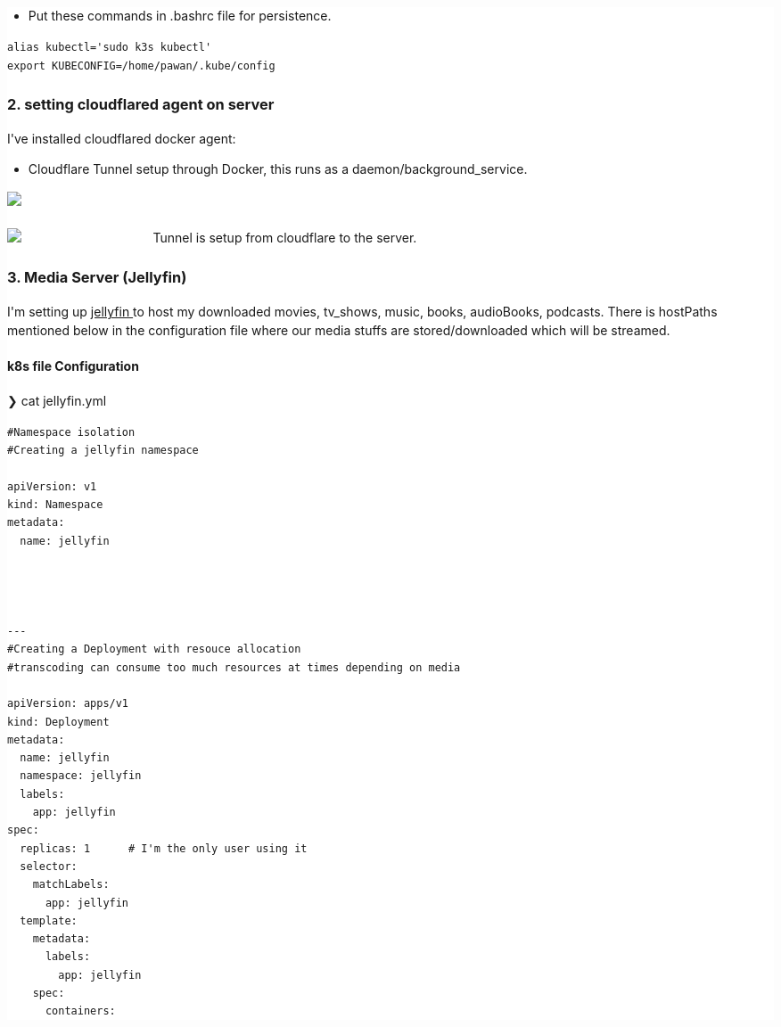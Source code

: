 - Put these commands in .bashrc file for persistence.

```
alias kubectl='sudo k3s kubectl'
export KUBECONFIG=/home/pawan/.kube/config
```




### 2. setting cloudflared agent on server

I've installed cloudflared docker agent:
- Cloudflare Tunnel setup through Docker, this runs as a daemon/background_service.

![](/images/2024-06-20-20-16-36.png)
<br>
<br>
![](/images/2024-06-20-19-21-24.png)
&emsp; &emsp; &emsp; &emsp; &emsp; &emsp; &emsp; &emsp; Tunnel is setup from cloudflare to the server.


### 3. Media Server (Jellyfin)
I'm setting up [jellyfin ](https://jellyfin.org/) to host my downloaded movies, tv_shows, music, books, audioBooks, podcasts. There is hostPaths mentioned below in the configuration file where our media stuffs are stored/downloaded which will be streamed.
<br>

#### k8s file Configuration

❯ cat jellyfin.yml

```
#Namespace isolation
#Creating a jellyfin namespace 

apiVersion: v1
kind: Namespace
metadata:
  name: jellyfin




---
#Creating a Deployment with resouce allocation
#transcoding can consume too much resources at times depending on media

apiVersion: apps/v1
kind: Deployment
metadata:
  name: jellyfin
  namespace: jellyfin
  labels:
    app: jellyfin
spec:
  replicas: 1      # I'm the only user using it
  selector:
    matchLabels:
      app: jellyfin
  template:
    metadata:
      labels:
        app: jellyfin
    spec:
      containers:
```